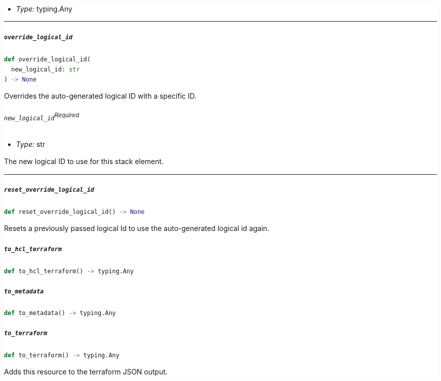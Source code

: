 - *Type:* typing.Any

---

##### `override_logical_id` <a name="override_logical_id" id="@cdktf/provider-vault.authBackend.AuthBackend.overrideLogicalId"></a>

```python
def override_logical_id(
  new_logical_id: str
) -> None
```

Overrides the auto-generated logical ID with a specific ID.

###### `new_logical_id`<sup>Required</sup> <a name="new_logical_id" id="@cdktf/provider-vault.authBackend.AuthBackend.overrideLogicalId.parameter.newLogicalId"></a>

- *Type:* str

The new logical ID to use for this stack element.

---

##### `reset_override_logical_id` <a name="reset_override_logical_id" id="@cdktf/provider-vault.authBackend.AuthBackend.resetOverrideLogicalId"></a>

```python
def reset_override_logical_id() -> None
```

Resets a previously passed logical Id to use the auto-generated logical id again.

##### `to_hcl_terraform` <a name="to_hcl_terraform" id="@cdktf/provider-vault.authBackend.AuthBackend.toHclTerraform"></a>

```python
def to_hcl_terraform() -> typing.Any
```

##### `to_metadata` <a name="to_metadata" id="@cdktf/provider-vault.authBackend.AuthBackend.toMetadata"></a>

```python
def to_metadata() -> typing.Any
```

##### `to_terraform` <a name="to_terraform" id="@cdktf/provider-vault.authBackend.AuthBackend.toTerraform"></a>

```python
def to_terraform() -> typing.Any
```

Adds this resource to the terraform JSON output.
